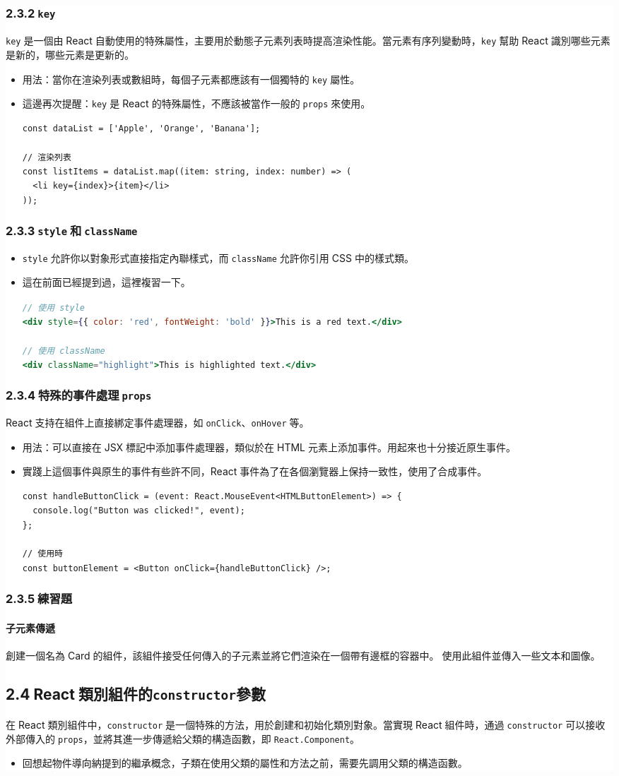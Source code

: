 ### 2.3.2 `key`

`key` 是一個由 React 自動使用的特殊屬性，主要用於動態子元素列表時提高渲染性能。當元素有序列變動時，`key` 幫助 React 識別哪些元素是新的，哪些元素是更新的。

- 用法：當你在渲染列表或數組時，每個子元素都應該有一個獨特的 `key` 屬性。
- 這邊再次提醒：`key` 是 React 的特殊屬性，不應該被當作一般的 `props` 來使用。

    ```tsx
    const dataList = ['Apple', 'Orange', 'Banana'];

    // 渲染列表
    const listItems = dataList.map((item: string, index: number) => (
      <li key={index}>{item}</li>
    ));
    ```

### 2.3.3 `style` 和 `className`

- `style` 允許你以對象形式直接指定內聯樣式，而 `className` 允許你引用 CSS 中的樣式類。
- 這在前面已經提到過，這裡複習一下。

    ```jsx
    // 使用 style
    <div style={{ color: 'red', fontWeight: 'bold' }}>This is a red text.</div>

    // 使用 className
    <div className="highlight">This is highlighted text.</div>
    ```

### 2.3.4 特殊的事件處理 `props`

React 支持在組件上直接綁定事件處理器，如 `onClick`、`onHover` 等。

- 用法：可以直接在 JSX 標記中添加事件處理器，類似於在 HTML 元素上添加事件。用起來也十分接近原生事件。
- 實踐上這個事件與原生的事件有些許不同，React 事件為了在各個瀏覽器上保持一致性，使用了合成事件。

    ```tsx
    const handleButtonClick = (event: React.MouseEvent<HTMLButtonElement>) => {
      console.log("Button was clicked!", event);
    };

    // 使用時
    const buttonElement = <Button onClick={handleButtonClick} />;
    ```

### 2.3.5 練習題

#### 子元素傳遞
創建一個名為 Card 的組件，該組件接受任何傳入的子元素並將它們渲染在一個帶有邊框的容器中。
使用此組件並傳入一些文本和圖像。

## 2.4 React 類別組件的`constructor`參數

在 React 類別組件中，`constructor` 是一個特殊的方法，用於創建和初始化類別對象。當實現 React 組件時，通過 `constructor` 可以接收外部傳入的 `props`，並將其進一步傳遞給父類的構造函數，即 `React.Component`。
- 回想起物件導向納提到的繼承概念，子類在使用父類的屬性和方法之前，需要先調用父類的構造函數。

